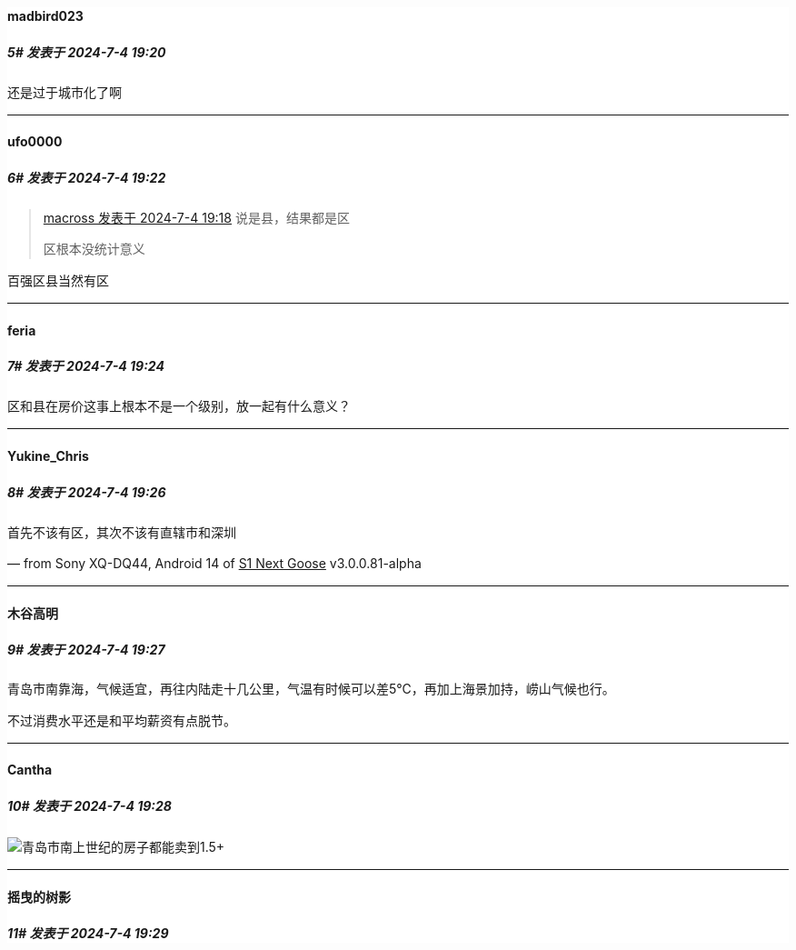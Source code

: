####  madbird023  
##### 5#       发表于 2024-7-4 19:20

还是过于城市化了啊

*****

####  ufo0000  
##### 6#       发表于 2024-7-4 19:22

<blockquote><a href="httphttps://bbs.saraba1st.com/2b/forum.php?mod=redirect&amp;goto=findpost&amp;pid=65481266&amp;ptid=2190158" target="_blank">macross 发表于 2024-7-4 19:18</a>
说是县，结果都是区

区根本没统计意义</blockquote>
百强区县当然有区

*****

####  feria  
##### 7#       发表于 2024-7-4 19:24

区和县在房价这事上根本不是一个级别，放一起有什么意义？

*****

####  Yukine_Chris  
##### 8#       发表于 2024-7-4 19:26

首先不该有区，其次不该有直辖市和深圳

— from Sony XQ-DQ44, Android 14 of [S1 Next Goose](https://pan.baidu.com/s/1mi43uRm) v3.0.0.81-alpha

*****

####  木谷高明  
##### 9#       发表于 2024-7-4 19:27

青岛市南靠海，气候适宜，再往内陆走十几公里，气温有时候可以差5℃，再加上海景加持，崂山气候也行。

不过消费水平还是和平均薪资有点脱节。

*****

####  Cantha  
##### 10#       发表于 2024-7-4 19:28

<img src="https://static.saraba1st.com/image/smiley/face2017/018.png" referrerpolicy="no-referrer">青岛市南上世纪的房子都能卖到1.5+

*****

####  摇曳的树影  
##### 11#       发表于 2024-7-4 19:29
